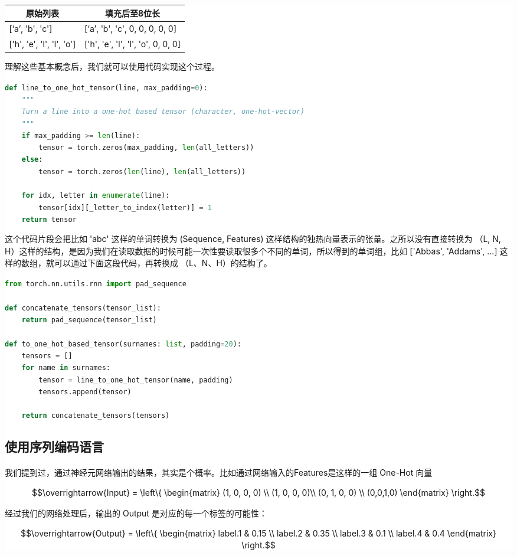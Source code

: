 原始列表 | 填充后至8位长
-------------|----------
[‘a’, 'b', 'c'] | [‘a’, 'b', 'c', 0, 0, 0, 0, 0]
['h', 'e', 'l', 'l', 'o'] | ['h', 'e', 'l', 'l', 'o', 0, 0, 0]

理解这些基本概念后，我们就可以使用代码实现这个过程。

~~~python
def line_to_one_hot_tensor(line, max_padding=0):
    """
    Turn a line into a one-hot based tensor (character, one-hot-vector)
    """
    if max_padding >= len(line):
        tensor = torch.zeros(max_padding, len(all_letters))
    else:
        tensor = torch.zeros(len(line), len(all_letters))

    for idx, letter in enumerate(line):
        tensor[idx][_letter_to_index(letter)] = 1
    return tensor
~~~

这个代码片段会把比如 'abc' 这样的单词转换为 (Sequence, Features) 这样结构的独热向量表示的张量。之所以没有直接转换为 （L, N, H）这样的结构，是因为我们在读取数据的时候可能一次性要读取很多个不同的单词，所以得到的单词组，比如 ['Abbas', 'Addams', ...] 这样的数组，就可以通过下面这段代码，再转换成 （L、N、H）的结构了。

~~~python
from torch.nn.utils.rnn import pad_sequence

def concatenate_tensors(tensor_list):
    return pad_sequence(tensor_list)

def to_one_hot_based_tensor(surnames: list, padding=20):
    tensors = []
    for name in surnames:
        tensor = line_to_one_hot_tensor(name, padding)
        tensors.append(tensor)

    return concatenate_tensors(tensors)
~~~

## 使用序列编码语言

我们提到过，通过神经元网络输出的结果，其实是个概率。比如通过网络输入的Features是这样的一组 One-Hot 向量

$$\overrightarrow{Input} = \left\{ \begin{matrix}
(1, 0, 0, 0) \\
(1, 0, 0, 0)\\
(0, 1, 0, 0) \\
(0,0,1,0)
\end{matrix} \right.$$

经过我们的网络处理后，输出的 Output 是对应的每一个标签的可能性：

$$\overrightarrow{Output} = \left\{ \begin{matrix}
label.1 & 0.15 \\
label.2 & 0.35 \\
label.3 & 0.1 \\
label.4 & 0.4
\end{matrix} \right.$$

